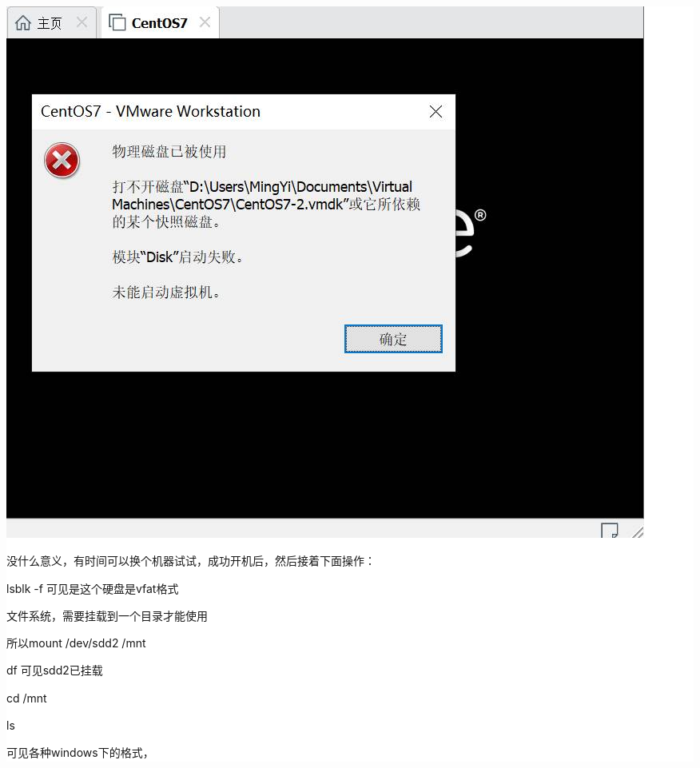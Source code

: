 ![img](1-文件系统.assets/clip_image098.jpg)

 

没什么意义，有时间可以换个机器试试，成功开机后，然后接着下面操作：

 

lsblk -f 可见是这个硬盘是vfat格式

文件系统，需要挂载到一个目录才能使用

所以mount /dev/sdd2 /mnt

df 可见sdd2已挂载

 

cd /mnt

ls

可见各种windows下的格式，
